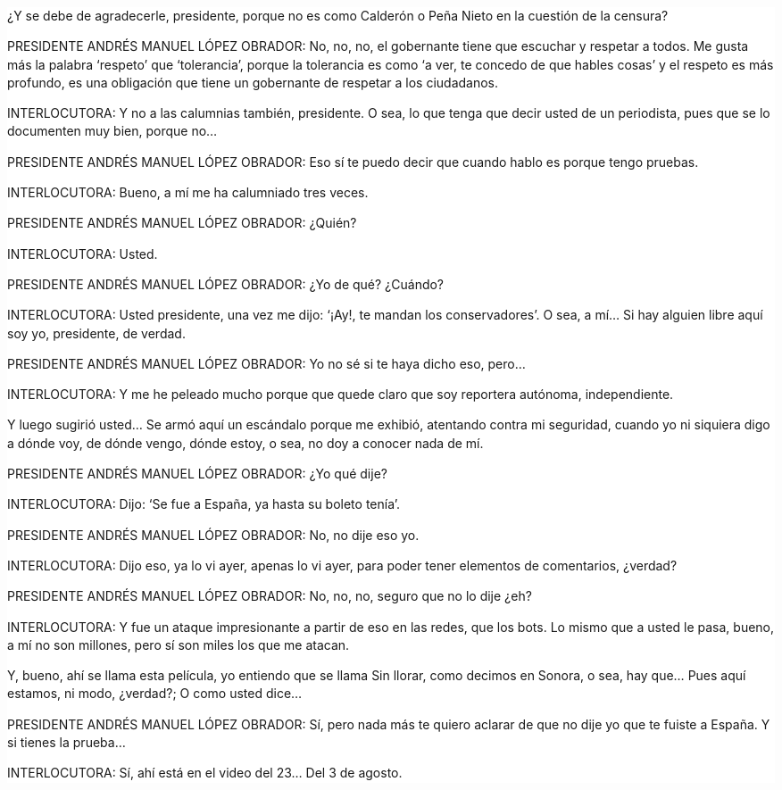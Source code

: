 ¿Y se debe de agradecerle, presidente, porque no es como Calderón o Peña Nieto
en la cuestión de la censura?

PRESIDENTE ANDRÉS MANUEL LÓPEZ OBRADOR: No, no, no, el gobernante tiene que
escuchar y respetar a todos. Me gusta más la palabra ‘respeto’ que
‘tolerancia’, porque la tolerancia es como ‘a ver, te concedo de que hables
cosas’ y el respeto es más profundo, es una obligación que tiene un gobernante
de respetar a los ciudadanos.

INTERLOCUTORA: Y no a las calumnias también, presidente. O sea, lo que tenga
que decir usted de un periodista, pues que se lo documenten muy bien, porque
no…

PRESIDENTE ANDRÉS MANUEL LÓPEZ OBRADOR: Eso sí te puedo decir que cuando hablo
es porque tengo pruebas.

INTERLOCUTORA: Bueno, a mí me ha calumniado tres veces.

PRESIDENTE ANDRÉS MANUEL LÓPEZ OBRADOR: ¿Quién?

INTERLOCUTORA: Usted.

PRESIDENTE ANDRÉS MANUEL LÓPEZ OBRADOR: ¿Yo de qué? ¿Cuándo?

INTERLOCUTORA: Usted presidente, una vez me dijo: ‘¡Ay!, te mandan los
conservadores’. O sea, a mí… Si hay alguien libre aquí soy yo, presidente, de
verdad.

PRESIDENTE ANDRÉS MANUEL LÓPEZ OBRADOR: Yo no sé si te haya dicho eso, pero…

INTERLOCUTORA: Y me he peleado mucho porque que quede claro que soy reportera
autónoma, independiente.

Y luego sugirió usted… Se armó aquí un escándalo porque me exhibió, atentando
contra mi seguridad, cuando yo ni siquiera digo a dónde voy, de dónde vengo,
dónde estoy, o sea, no doy a conocer nada de mí.

PRESIDENTE ANDRÉS MANUEL LÓPEZ OBRADOR: ¿Yo qué dije?

INTERLOCUTORA: Dijo: ‘Se fue a España, ya hasta su boleto tenía’.

PRESIDENTE ANDRÉS MANUEL LÓPEZ OBRADOR: No, no dije eso yo.

INTERLOCUTORA: Dijo eso, ya lo vi ayer, apenas lo vi ayer, para poder tener
elementos de comentarios, ¿verdad?

PRESIDENTE ANDRÉS MANUEL LÓPEZ OBRADOR: No, no, no, seguro que no lo dije ¿eh?

INTERLOCUTORA: Y fue un ataque impresionante a partir de eso en las redes, que
los bots. Lo mismo que a usted le pasa, bueno, a mí no son millones, pero sí
son miles los que me atacan.

Y, bueno, ahí se llama esta película, yo entiendo que se llama Sin llorar,
como decimos en Sonora, o sea, hay que… Pues aquí estamos, ni modo, ¿verdad?;
O como usted dice…

PRESIDENTE ANDRÉS MANUEL LÓPEZ OBRADOR: Sí, pero nada más te quiero aclarar de
que no dije yo que te fuiste a España. Y si tienes la prueba…

INTERLOCUTORA: Sí, ahí está en el video del 23… Del 3 de agosto.
